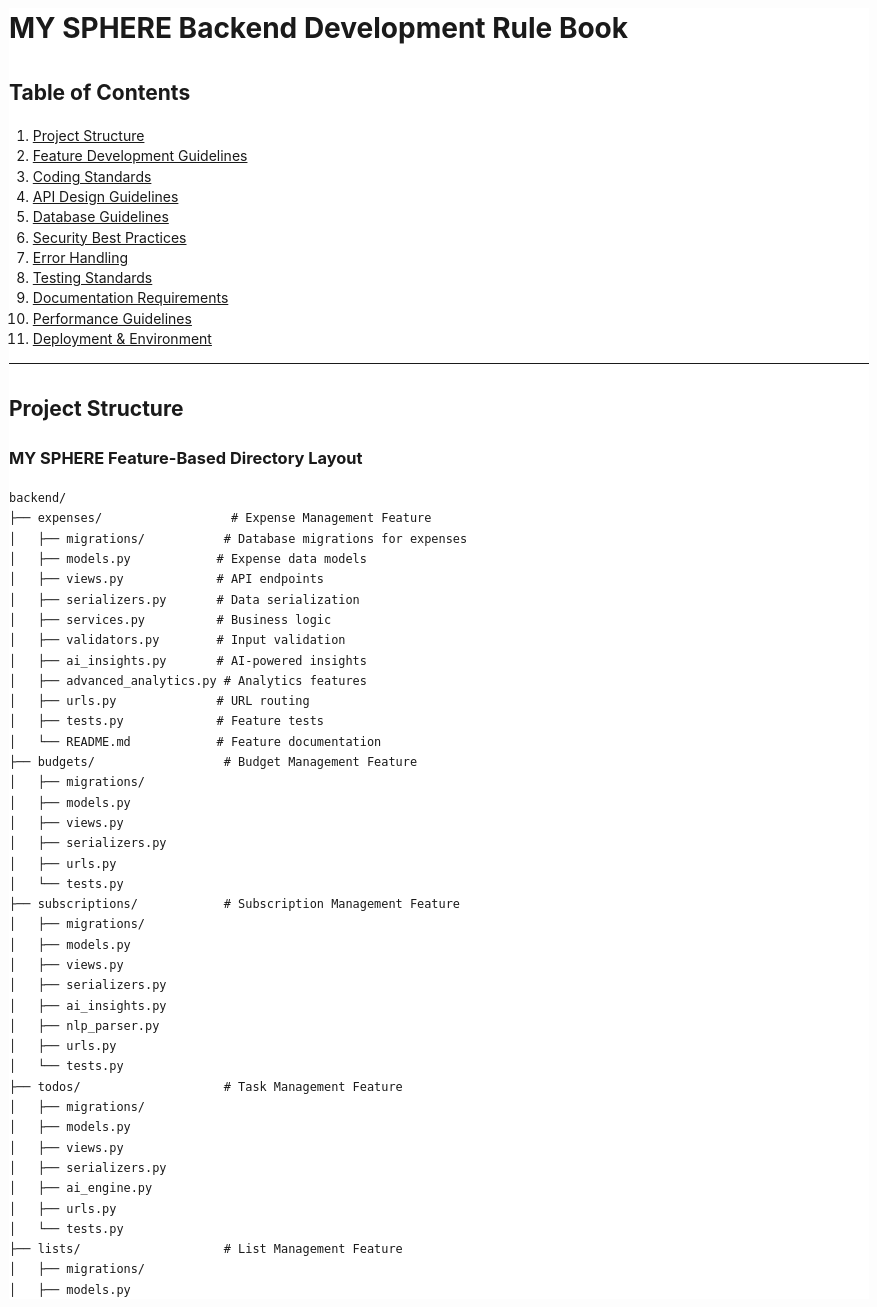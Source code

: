 # MY SPHERE Backend Development Rule Book

## Table of Contents
1. [Project Structure](#project-structure)
2. [Feature Development Guidelines](#feature-development-guidelines)
3. [Coding Standards](#coding-standards)
4. [API Design Guidelines](#api-design-guidelines)
5. [Database Guidelines](#database-guidelines)
6. [Security Best Practices](#security-best-practices)
7. [Error Handling](#error-handling)
8. [Testing Standards](#testing-standards)
9. [Documentation Requirements](#documentation-requirements)
10. [Performance Guidelines](#performance-guidelines)
11. [Deployment & Environment](#deployment--environment)

---

## Project Structure

### MY SPHERE Feature-Based Directory Layout
```
backend/
├── expenses/                  # Expense Management Feature
│   ├── migrations/           # Database migrations for expenses
│   ├── models.py            # Expense data models
│   ├── views.py             # API endpoints
│   ├── serializers.py       # Data serialization
│   ├── services.py          # Business logic
│   ├── validators.py        # Input validation
│   ├── ai_insights.py       # AI-powered insights
│   ├── advanced_analytics.py # Analytics features
│   ├── urls.py              # URL routing
│   ├── tests.py             # Feature tests
│   └── README.md            # Feature documentation
├── budgets/                  # Budget Management Feature
│   ├── migrations/
│   ├── models.py
│   ├── views.py
│   ├── serializers.py
│   ├── urls.py
│   └── tests.py
├── subscriptions/            # Subscription Management Feature
│   ├── migrations/
│   ├── models.py
│   ├── views.py
│   ├── serializers.py
│   ├── ai_insights.py
│   ├── nlp_parser.py
│   ├── urls.py
│   └── tests.py
├── todos/                    # Task Management Feature
│   ├── migrations/
│   ├── models.py
│   ├── views.py
│   ├── serializers.py
│   ├── ai_engine.py
│   ├── urls.py
│   └── tests.py
├── lists/                    # List Management Feature
│   ├── migrations/
│   ├── models.py
```